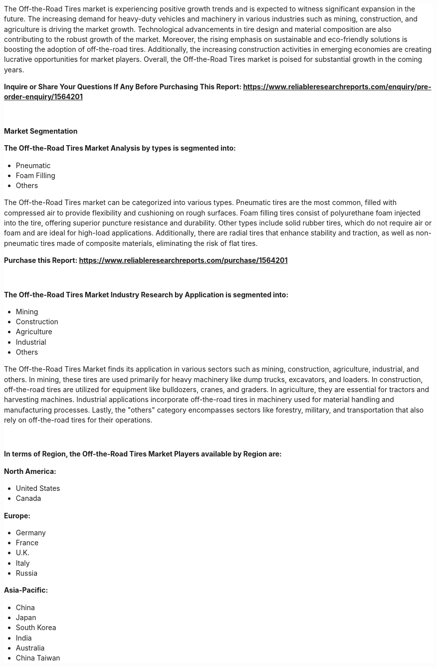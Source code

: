 <p><p>The Off-the-Road Tires market is experiencing positive growth trends and is expected to witness significant expansion in the future. The increasing demand for heavy-duty vehicles and machinery in various industries such as mining, construction, and agriculture is driving the market growth. Technological advancements in tire design and material composition are also contributing to the robust growth of the market. Moreover, the rising emphasis on sustainable and eco-friendly solutions is boosting the adoption of off-the-road tires. Additionally, the increasing construction activities in emerging economies are creating lucrative opportunities for market players. Overall, the Off-the-Road Tires market is poised for substantial growth in the coming years.</p></p>
<p><strong>Inquire or Share Your Questions If Any Before Purchasing This Report: <a href="https://www.reliableresearchreports.com/enquiry/pre-order-enquiry/1564201">https://www.reliableresearchreports.com/enquiry/pre-order-enquiry/1564201</a></strong></p>
<p>&nbsp;</p>
<p><strong>Market Segmentation</strong></p>
<p><strong>The Off-the-Road Tires Market Analysis by types is segmented into:</strong></p>
<p><ul><li>Pneumatic</li><li>Foam Filling</li><li>Others</li></ul></p>
<p><p>The Off-the-Road Tires market can be categorized into various types. Pneumatic tires are the most common, filled with compressed air to provide flexibility and cushioning on rough surfaces. Foam filling tires consist of polyurethane foam injected into the tire, offering superior puncture resistance and durability. Other types include solid rubber tires, which do not require air or foam and are ideal for high-load applications. Additionally, there are radial tires that enhance stability and traction, as well as non-pneumatic tires made of composite materials, eliminating the risk of flat tires.</p></p>
<p><strong>Purchase this Report:&nbsp;<a href="https://www.reliableresearchreports.com/purchase/1564201">https://www.reliableresearchreports.com/purchase/1564201</a></strong></p>
<p>&nbsp;</p>
<p><strong>The Off-the-Road Tires Market Industry Research by Application is segmented into:</strong></p>
<p><ul><li>Mining</li><li>Construction</li><li>Agriculture</li><li>Industrial</li><li>Others</li></ul></p>
<p><p>The Off-the-Road Tires Market finds its application in various sectors such as mining, construction, agriculture, industrial, and others. In mining, these tires are used primarily for heavy machinery like dump trucks, excavators, and loaders. In construction, off-the-road tires are utilized for equipment like bulldozers, cranes, and graders. In agriculture, they are essential for tractors and harvesting machines. Industrial applications incorporate off-the-road tires in machinery used for material handling and manufacturing processes. Lastly, the "others" category encompasses sectors like forestry, military, and transportation that also rely on off-the-road tires for their operations.</p></p>
<p>&nbsp;</p>
<p><strong>In terms of Region, the Off-the-Road Tires Market Players available by Region are:</strong></p>
<p>
    <p> <strong> North America: </strong>
        <ul>
            <li>United States</li>
            <li>Canada</li>
        </ul>
        </p> 
    <p> <strong> Europe: </strong>
        <ul>
            <li>Germany</li>
            <li>France</li>
            <li>U.K.</li>
            <li>Italy</li>
            <li>Russia</li>
        </ul>
        </p> 
    <p> <strong> Asia-Pacific: </strong>
        <ul>
            <li>China</li>
            <li>Japan</li>
            <li>South Korea</li>
            <li>India</li>
            <li>Australia</li>
            <li>China Taiwan</li>